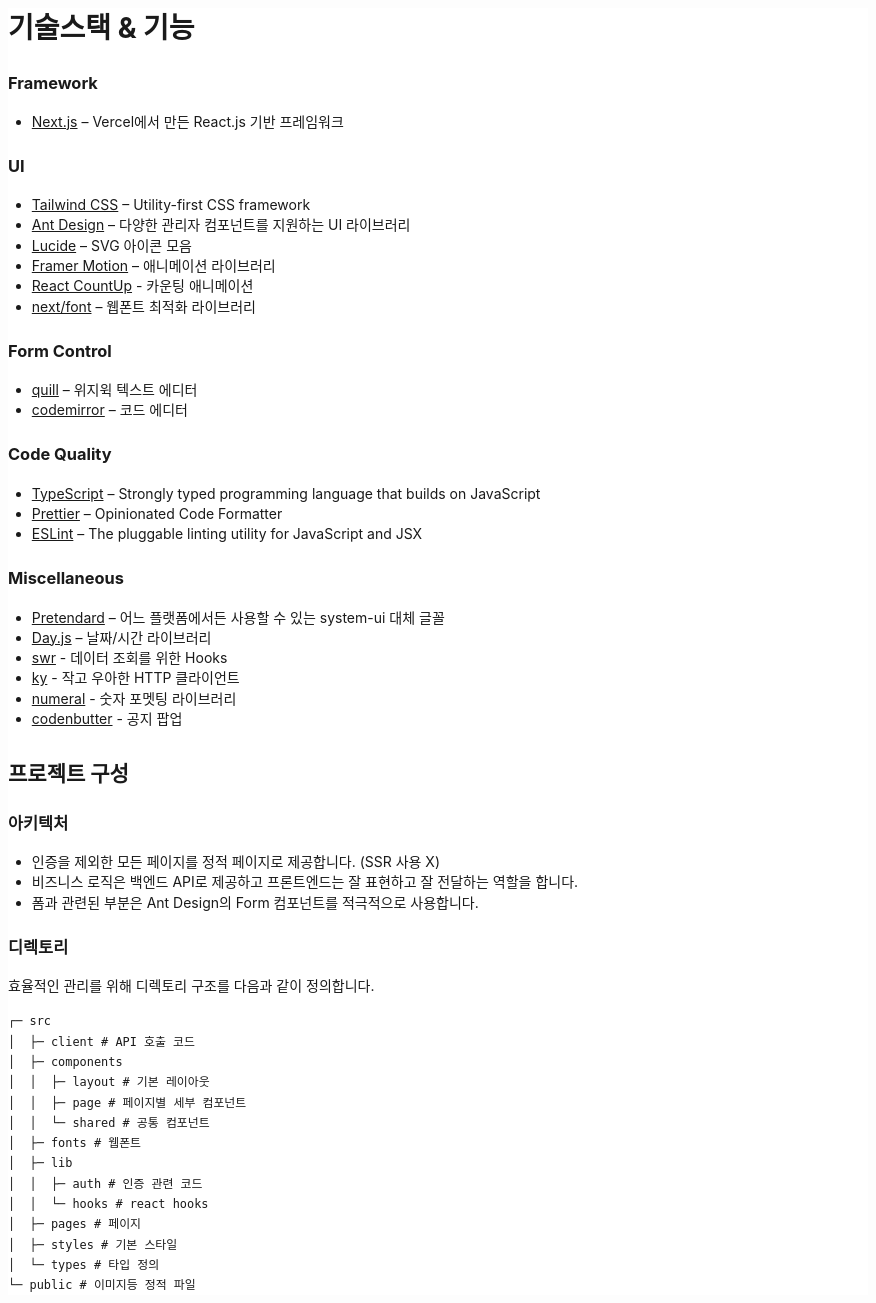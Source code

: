 # 기술스택 & 기능

### Framework

- [Next.js](https://nextjs.org/) – Vercel에서 만든 React.js 기반 프레임워크

### UI

- [Tailwind CSS](https://tailwindcss.com/) – Utility-first CSS framework
- [Ant Design](https://www.radix-ui.com/) – 다양한 관리자 컴포넌트를 지원하는 UI 라이브러리
- [Lucide](https://lucide.dev/) – SVG 아이콘 모음
- [Framer Motion](https://framer.com/motion) – 애니메이션 라이브러리
- [React CountUp](https://github.com/glennreyes/react-countup) - 카운팅 애니메이션
- [next/font](https://nextjs.org/docs/basic-features/font-optimization) – 웹폰트 최적화 라이브러리

### Form Control

- [quill](https://quilljs.com/) – 위지윅 텍스트 에디터
- [codemirror](https://codemirror.net/) – 코드 에디터

### Code Quality

- [TypeScript](https://www.typescriptlang.org/) – Strongly typed programming language that builds on JavaScript
- [Prettier](https://prettier.io/) – Opinionated Code Formatter
- [ESLint](https://eslint.org/) – The pluggable linting utility for JavaScript and JSX

### Miscellaneous

- [Pretendard](https://cactus.tistory.com/306) – 어느 플랫폼에서든 사용할 수 있는 system-ui 대체 글꼴
- [Day.js](https://day.js.org/) – 날짜/시간 라이브러리
- [swr](https://swr.vercel.app/) - 데이터 조회를 위한 Hooks
- [ky](https://github.com/sindresorhus/ky) - 작고 우아한 HTTP 클라이언트
- [numeral](http://numeraljs.com/) - 숫자 포멧팅 라이브러리
- [codenbutter](https://www.codenbutter.com/) - 공지 팝업

## 프로젝트 구성

### 아키텍처

- 인증을 제외한 모든 페이지를 정적 페이지로 제공합니다. (SSR 사용 X)
- 비즈니스 로직은 백엔드 API로 제공하고 프론트엔드는 잘 표현하고 잘 전달하는 역할을 합니다.
- 폼과 관련된 부분은 Ant Design의 Form 컴포넌트를 적극적으로 사용합니다.

### 디렉토리

효율적인 관리를 위해 디렉토리 구조를 다음과 같이 정의합니다.

```
┌─ src
│  ├─ client # API 호출 코드
│  ├─ components
│  │  ├─ layout # 기본 레이아웃
│  │  ├─ page # 페이지별 세부 컴포넌트
│  │  └─ shared # 공통 컴포넌트
│  ├─ fonts # 웹폰트
│  ├─ lib
│  │  ├─ auth # 인증 관련 코드
│  │  └─ hooks # react hooks
│  ├─ pages # 페이지
│  ├─ styles # 기본 스타일
│  └─ types # 타입 정의
└─ public # 이미지등 정적 파일
```
